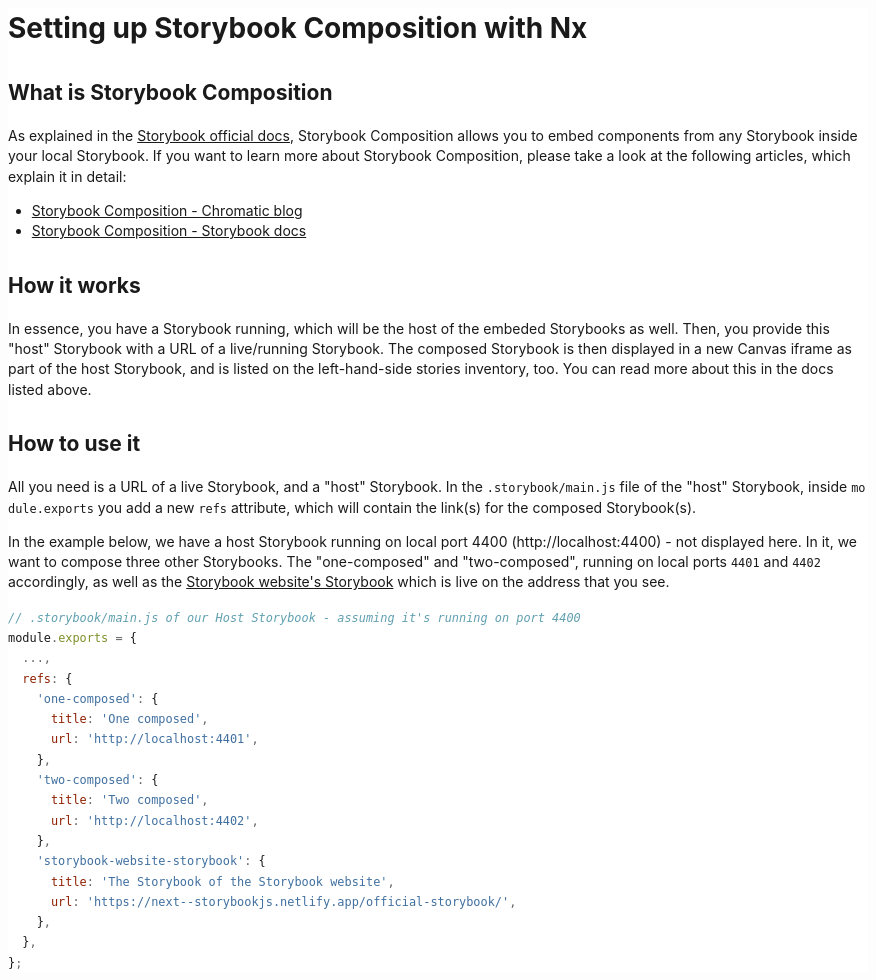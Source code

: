 # Setting up Storybook Composition with Nx

## What is Storybook Composition

As explained in the [Storybook official docs](https://storybook.js.org/docs/angular/workflows/storybook-composition), Storybook Composition allows you to embed components from any Storybook inside your local Storybook. If you want to learn more about Storybook Composition, please take a look at the following articles, which explain it in detail:

- [Storybook Composition - Chromatic blog](https://www.chromatic.com/blog/storybook-composition/)
- [Storybook Composition - Storybook docs](https://storybook.js.org/docs/angular/workflows/storybook-composition)

## How it works

In essence, you have a Storybook running, which will be the host of the embeded Storybooks as well. Then, you provide this "host" Storybook with a URL of a live/running Storybook. The composed Storybook is then displayed in a new Canvas iframe as part of the host Storybook, and is listed on the left-hand-side stories inventory, too. You can read more about this in the docs listed above.

## How to use it

All you need is a URL of a live Storybook, and a "host" Storybook. In the `.storybook/main.js` file of the "host" Storybook, inside `module.exports` you add a new `refs` attribute, which will contain the link(s) for the composed Storybook(s).

In the example below, we have a host Storybook running on local port 4400 (http://localhost:4400) - not displayed here. In it, we want to compose three other Storybooks. The "one-composed" and "two-composed", running on local ports `4401` and `4402` accordingly, as well as the [Storybook website's Storybook](https://next--storybookjs.netlify.app/official-storybook) which is live on the address that you see.

```javascript
// .storybook/main.js of our Host Storybook - assuming it's running on port 4400
module.exports = {
  ...,
  refs: {
    'one-composed': {
      title: 'One composed',
      url: 'http://localhost:4401',
    },
    'two-composed': {
      title: 'Two composed',
      url: 'http://localhost:4402',
    },
    'storybook-website-storybook': {
      title: 'The Storybook of the Storybook website',
      url: 'https://next--storybookjs.netlify.app/official-storybook/',
    },
  },
};
```
